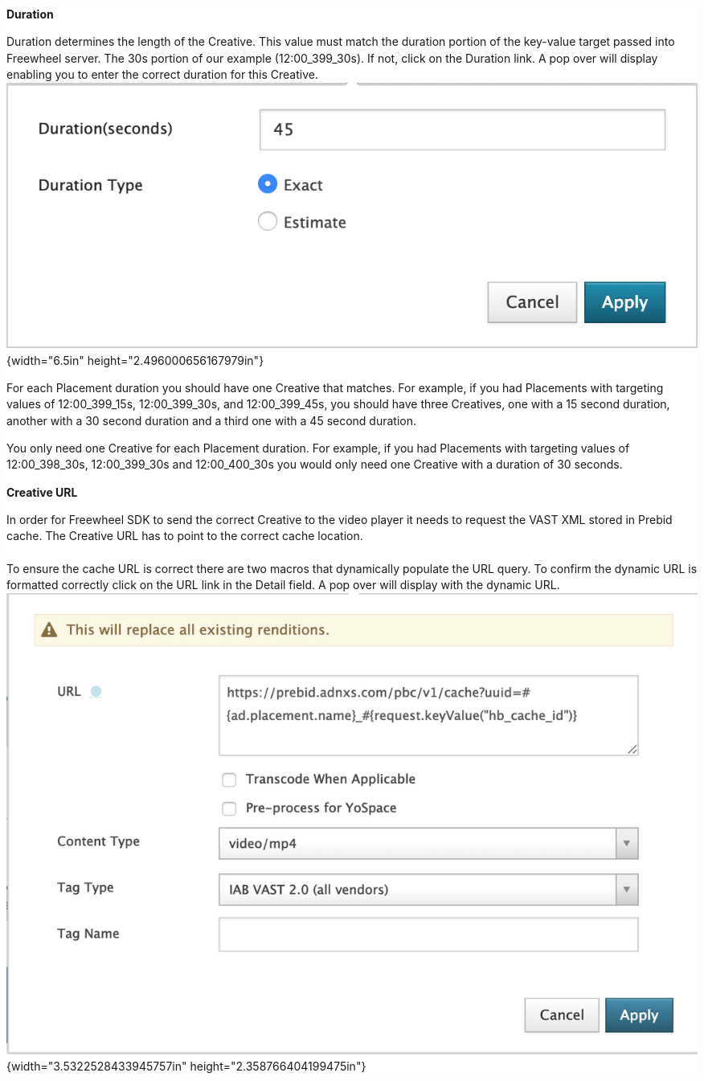 **Duration**

Duration determines the length of the Creative. This value must match the duration portion of the key-value target passed into Freewheel server. The 30s portion of our example (12:00\_399\_30s). If not, click on the Duration link. A pop over will display enabling you to enter the correct duration for this Creative.![](images/media/image13.png){width="6.5in" height="2.496000656167979in"}

For each Placement duration you should have one Creative that matches. For example, if you had Placements with targeting values of 12:00\_399\_15s, 12:00\_399\_30s, and 12:00\_399\_45s, you should have three Creatives, one with a 15 second duration, another with a 30 second duration and a third one with a 45 second duration.

You only need one Creative for each Placement duration. For example, if you had Placements with targeting values of 12:00\_398\_30s, 12:00\_399\_30s and 12:00\_400\_30s you would only need one Creative with a duration of 30 seconds.

**Creative URL**

In order for Freewheel SDK to send the correct Creative to the video player it needs to request the VAST XML stored in Prebid cache. The Creative URL has to point to the correct cache location.\
\
To ensure the cache URL is correct there are two macros that dynamically populate the URL query. To confirm the dynamic URL is formatted correctly click on the URL link in the Detail field. A pop over will display with the dynamic URL.![](images/media/image14.png){width="3.5322528433945757in" height="2.358766404199475in"}
